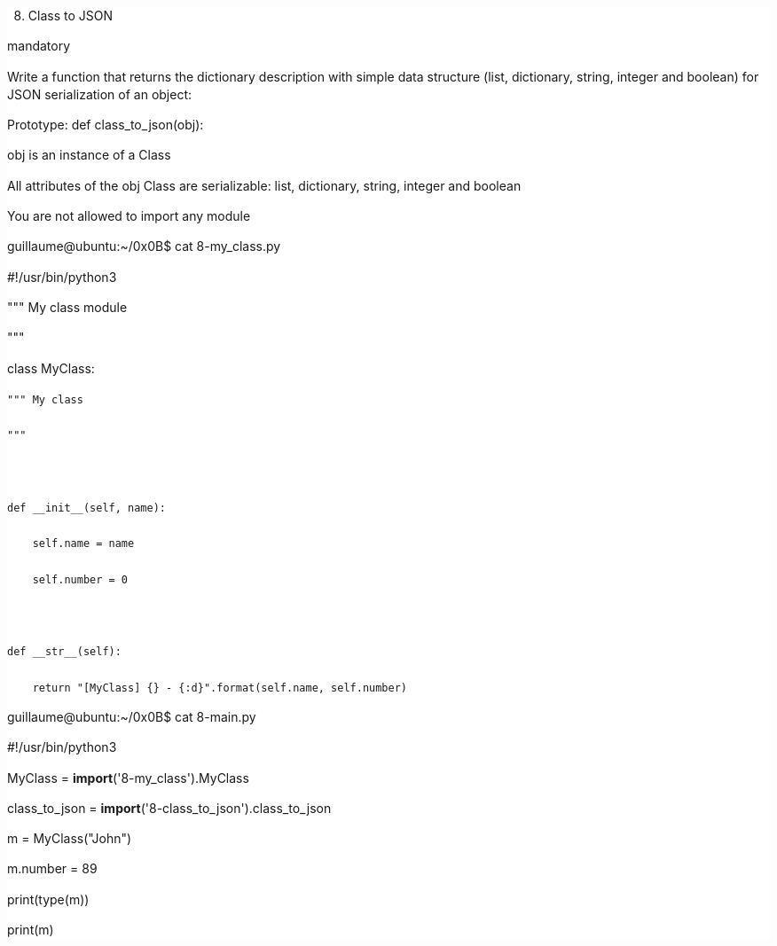    

8. Class to JSON

mandatory

Write a function that returns the dictionary description with simple data structure (list, dictionary, string, integer and boolean) for JSON serialization of an object:



Prototype: def class_to_json(obj):

obj is an instance of a Class

All attributes of the obj Class are serializable: list, dictionary, string, integer and boolean

You are not allowed to import any module

guillaume@ubuntu:~/0x0B$ cat 8-my_class.py 

#!/usr/bin/python3

""" My class module

"""



class MyClass:

    """ My class

    """



    def __init__(self, name):

        self.name = name

        self.number = 0



    def __str__(self):

        return "[MyClass] {} - {:d}".format(self.name, self.number)



guillaume@ubuntu:~/0x0B$ cat 8-main.py 

#!/usr/bin/python3

MyClass = __import__('8-my_class').MyClass

class_to_json = __import__('8-class_to_json').class_to_json



m = MyClass("John")

m.number = 89

print(type(m))

print(m)

